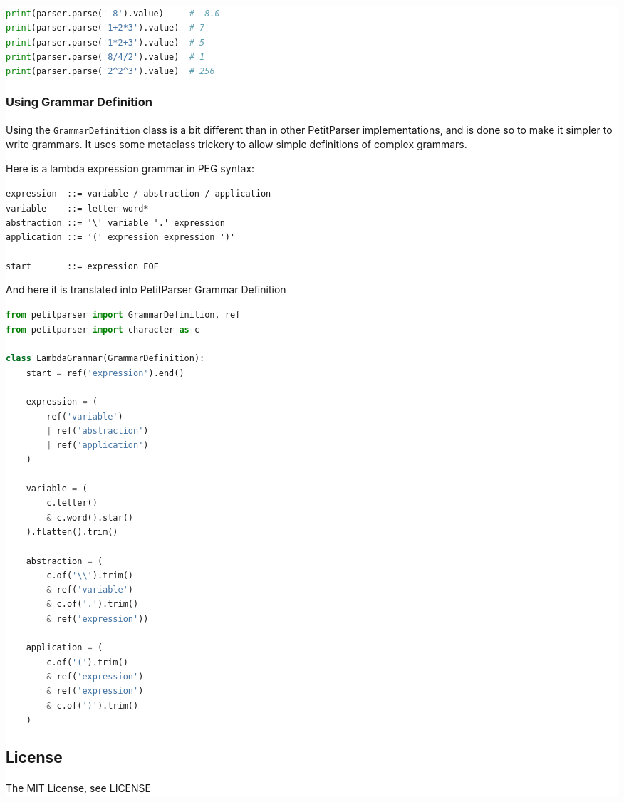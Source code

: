 ```python
print(parser.parse('-8').value)     # -8.0
print(parser.parse('1+2*3').value)  # 7
print(parser.parse('1*2+3').value)  # 5
print(parser.parse('8/4/2').value)  # 1
print(parser.parse('2^2^3').value)  # 256
```

### Using Grammar Definition

Using the `GrammarDefinition` class is a bit different than in other PetitParser implementations, and is done so to make it simpler to write grammars. It uses some metaclass trickery to allow simple definitions of complex grammars.

Here is a lambda expression grammar in PEG syntax:

```
expression  ::= variable / abstraction / application
variable    ::= letter word*
abstraction ::= '\' variable '.' expression
application ::= '(' expression expression ')'

start       ::= expression EOF
```

And here it is translated into PetitParser Grammar Definition

```python
from petitparser import GrammarDefinition, ref
from petitparser import character as c

class LambdaGrammar(GrammarDefinition):
    start = ref('expression').end()
    
    expression = (
        ref('variable')
        | ref('abstraction')
        | ref('application')
    )
    
    variable = (
        c.letter()
        & c.word().star()
    ).flatten().trim()
    
    abstraction = (
        c.of('\\').trim()
        & ref('variable')
        & c.of('.').trim()
        & ref('expression'))

    application = (
        c.of('(').trim()
        & ref('expression')
        & ref('expression')
        & c.of(')').trim()
    )
```

## License

The MIT License, see [LICENSE](./LICENSE)